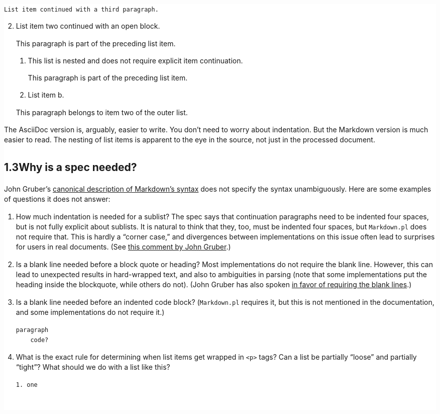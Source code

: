     List item continued with a third paragraph.

2.  List item two continued with an open block.

    This paragraph is part of the preceding list item.

    1. This list is nested and does not require explicit item continuation.

       This paragraph is part of the preceding list item.

    2. List item b.

    This paragraph belongs to item two of the outer list.
</code></pre>
<p>The AsciiDoc version is, arguably, easier to write. You don’t need
to worry about indentation.  But the Markdown version is much easier
to read.  The nesting of list items is apparent to the eye in the
source, not just in the processed document.</p>
<h2 id="why-is-a-spec-needed-" href="#why-is-a-spec-needed-" class="definition">
<a href="#TOC" class="toc-link"></a><span class="number">1.3</span>Why is a spec needed?
</h2>
<p>John Gruber’s <a href="http://daringfireball.net/projects/markdown/syntax">canonical description of Markdown’s
syntax</a>
does not specify the syntax unambiguously.  Here are some examples of
questions it does not answer:</p>
<ol>
<li>
<p>How much indentation is needed for a sublist?  The spec says that
continuation paragraphs need to be indented four spaces, but is
not fully explicit about sublists.  It is natural to think that
they, too, must be indented four spaces, but <code>Markdown.pl</code> does
not require that.  This is hardly a “corner case,” and divergences
between implementations on this issue often lead to surprises for
users in real documents. (See <a href="http://article.gmane.org/gmane.text.markdown.general/1997">this comment by John
Gruber</a>.)</p>
</li>
<li>
<p>Is a blank line needed before a block quote or heading?
Most implementations do not require the blank line.  However,
this can lead to unexpected results in hard-wrapped text, and
also to ambiguities in parsing (note that some implementations
put the heading inside the blockquote, while others do not).
(John Gruber has also spoken <a href="http://article.gmane.org/gmane.text.markdown.general/2146">in favor of requiring the blank
lines</a>.)</p>
</li>
<li>
<p>Is a blank line needed before an indented code block?
(<code>Markdown.pl</code> requires it, but this is not mentioned in the
documentation, and some implementations do not require it.)</p>
<pre><code class="language-markdown">paragraph
    code?
</code></pre>
</li>
<li>
<p>What is the exact rule for determining when list items get
wrapped in <code>&lt;p&gt;</code> tags?  Can a list be partially “loose” and partially
“tight”?  What should we do with a list like this?</p>
<pre><code class="language-markdown">1. one
